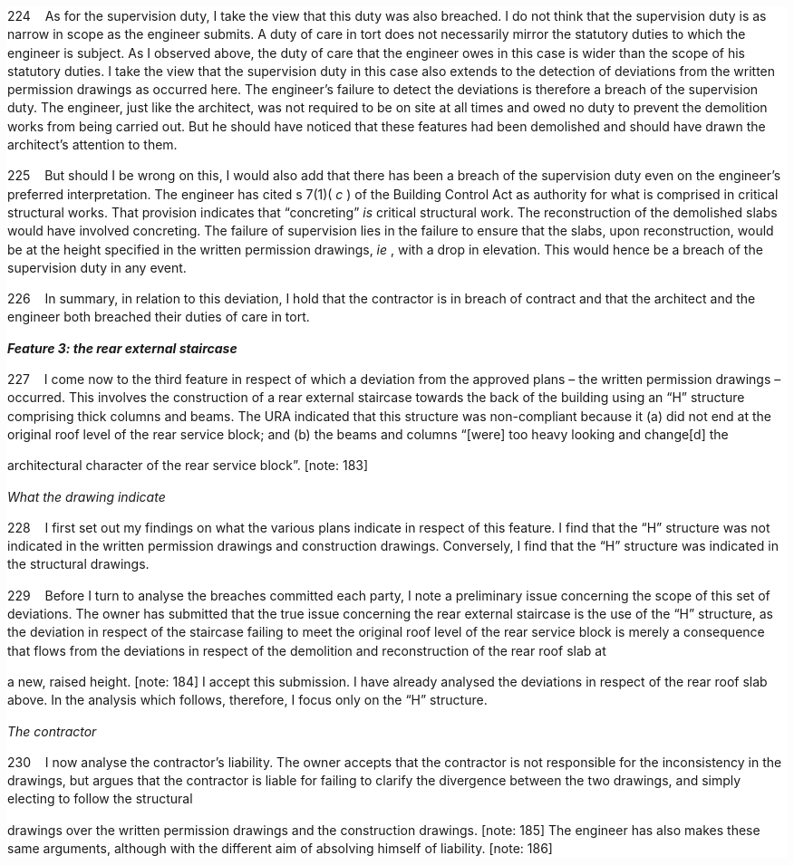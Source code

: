 224    As for the supervision duty, I take the view that this duty was also breached. I do not think that the supervision duty is as narrow in scope as the engineer submits. A duty of care in tort does not necessarily mirror the statutory duties to which the engineer is subject. As I observed above, the duty of care that the engineer owes in this case is wider than the scope of his statutory duties. I take the view that the supervision duty in this case also extends to the detection of deviations from the written permission drawings as occurred here. The engineer’s failure to detect the deviations is therefore a breach of the supervision duty. The engineer, just like the architect, was not required to be on site at all times and owed no duty to prevent the demolition works from being carried out. But he should have noticed that these features had been demolished and should have drawn the architect’s attention to them. 


225    But should I be wrong on this, I would also add that there has been a breach of the supervision duty even on the engineer’s preferred interpretation. The engineer has cited s 7(1)( _c_ ) of the Building Control Act as authority for what is comprised in critical structural works. That provision indicates that “concreting” _is_ critical structural work. The reconstruction of the demolished slabs would have involved concreting. The failure of supervision lies in the failure to ensure that the slabs, upon reconstruction, would be at the height specified in the written permission drawings, _ie_ , with a drop in elevation. This would hence be a breach of the supervision duty in any event. 

226    In summary, in relation to this deviation, I hold that the contractor is in breach of contract and that the architect and the engineer both breached their duties of care in tort. 

**_Feature 3: the rear external staircase_** 

227    I come now to the third feature in respect of which a deviation from the approved plans – the written permission drawings – occurred. This involves the construction of a rear external staircase towards the back of the building using an “H” structure comprising thick columns and beams. The URA indicated that this structure was non-compliant because it (a) did not end at the original roof level of the rear service block; and (b) the beams and columns “[were] too heavy looking and change[d] the 

architectural character of the rear service block”. [note: 183] 

_What the drawing indicate_ 

228    I first set out my findings on what the various plans indicate in respect of this feature. I find that the “H” structure was not indicated in the written permission drawings and construction drawings. Conversely, I find that the “H” structure was indicated in the structural drawings. 

229    Before I turn to analyse the breaches committed each party, I note a preliminary issue concerning the scope of this set of deviations. The owner has submitted that the true issue concerning the rear external staircase is the use of the “H” structure, as the deviation in respect of the staircase failing to meet the original roof level of the rear service block is merely a consequence that flows from the deviations in respect of the demolition and reconstruction of the rear roof slab at 

a new, raised height. [note: 184] I accept this submission. I have already analysed the deviations in respect of the rear roof slab above. In the analysis which follows, therefore, I focus only on the “H” structure. 

_The contractor_ 

230    I now analyse the contractor’s liability. The owner accepts that the contractor is not responsible for the inconsistency in the drawings, but argues that the contractor is liable for failing to clarify the divergence between the two drawings, and simply electing to follow the structural 

drawings over the written permission drawings and the construction drawings. [note: 185] The engineer has also makes these same arguments, although with the different aim of absolving himself of liability. [note: 186] 
